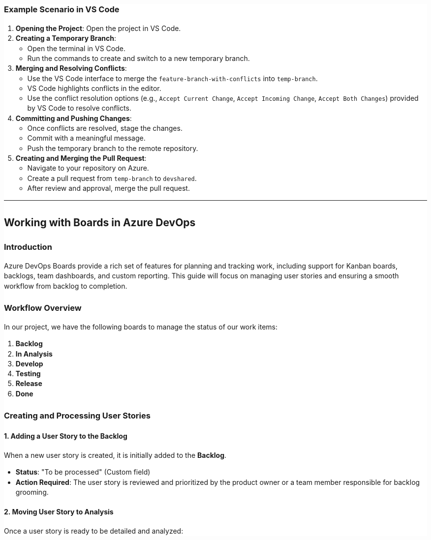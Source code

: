 ### Example Scenario in VS Code
1. **Opening the Project**: Open the project in VS Code.
2. **Creating a Temporary Branch**:
    - Open the terminal in VS Code.
    - Run the commands to create and switch to a new temporary branch.
3. **Merging and Resolving Conflicts**:
    - Use the VS Code interface to merge the `feature-branch-with-conflicts` into `temp-branch`.
    - VS Code highlights conflicts in the editor.
    - Use the conflict resolution options (e.g., `Accept Current Change`, `Accept Incoming Change`, `Accept Both Changes`) provided by VS Code to resolve conflicts.
4. **Committing and Pushing Changes**:
    - Once conflicts are resolved, stage the changes.
    - Commit with a meaningful message.
    - Push the temporary branch to the remote repository.
5. **Creating and Merging the Pull Request**:
    - Navigate to your repository on Azure.
    - Create a pull request from `temp-branch` to `devshared`.
    - After review and approval, merge the pull request.
----

## **Working with Boards in Azure DevOps**

### Introduction

Azure DevOps Boards provide a rich set of features for planning and tracking work, including support for Kanban boards, backlogs, team dashboards, and custom reporting. This guide will focus on managing user stories and ensuring a smooth workflow from backlog to completion.

### Workflow Overview

In our project, we have the following boards to manage the status of our work items:

1. **Backlog**
2. **In Analysis**
3. **Develop**
4. **Testing**
5. **Release**
6. **Done**

### Creating and Processing User Stories

#### 1. **Adding a User Story to the Backlog**

When a new user story is created, it is initially added to the **Backlog**. 

- **Status**: "To be processed" (Custom field)
- **Action Required**: The user story is reviewed and prioritized by the product owner or a team member responsible for backlog grooming.

#### 2. **Moving User Story to Analysis**

Once a user story is ready to be detailed and analyzed:
